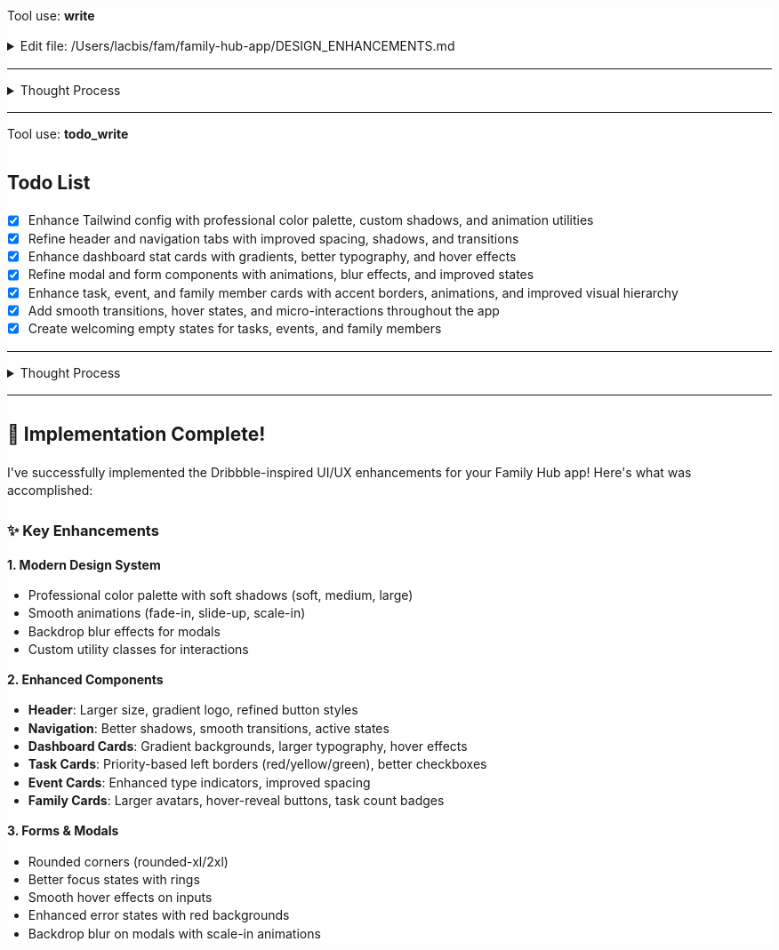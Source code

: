 
Tool use: **write**


<details><summary>Edit file: /Users/lacbis/fam/family-hub-app/DESIGN_ENHANCEMENTS.md</summary></details>

---

<think><details><summary>Thought Process</summary></details></think>

---

Tool use: **todo_write**

## Todo List

- [x] Enhance Tailwind config with professional color palette, custom shadows, and animation utilities
- [x] Refine header and navigation tabs with improved spacing, shadows, and transitions
- [x] Enhance dashboard stat cards with gradients, better typography, and hover effects
- [x] Refine modal and form components with animations, blur effects, and improved states
- [x] Enhance task, event, and family member cards with accent borders, animations, and improved visual hierarchy
- [x] Add smooth transitions, hover states, and micro-interactions throughout the app
- [x] Create welcoming empty states for tasks, events, and family members

---

<think><details><summary>Thought Process</summary></details></think>

---

## 🎉 Implementation Complete!

I've successfully implemented the Dribbble-inspired UI/UX enhancements for your Family Hub app! Here's what was accomplished:

### ✨ Key Enhancements

**1. Modern Design System**
- Professional color palette with soft shadows (soft, medium, large)
- Smooth animations (fade-in, slide-up, scale-in)
- Backdrop blur effects for modals
- Custom utility classes for interactions

**2. Enhanced Components**
- **Header**: Larger size, gradient logo, refined button styles
- **Navigation**: Better shadows, smooth transitions, active states
- **Dashboard Cards**: Gradient backgrounds, larger typography, hover effects
- **Task Cards**: Priority-based left borders (red/yellow/green), better checkboxes
- **Event Cards**: Enhanced type indicators, improved spacing
- **Family Cards**: Larger avatars, hover-reveal buttons, task count badges

**3. Forms & Modals**
- Rounded corners (rounded-xl/2xl)
- Better focus states with rings
- Smooth hover effects on inputs
- Enhanced error states with red backgrounds
- Backdrop blur on modals with scale-in animations
